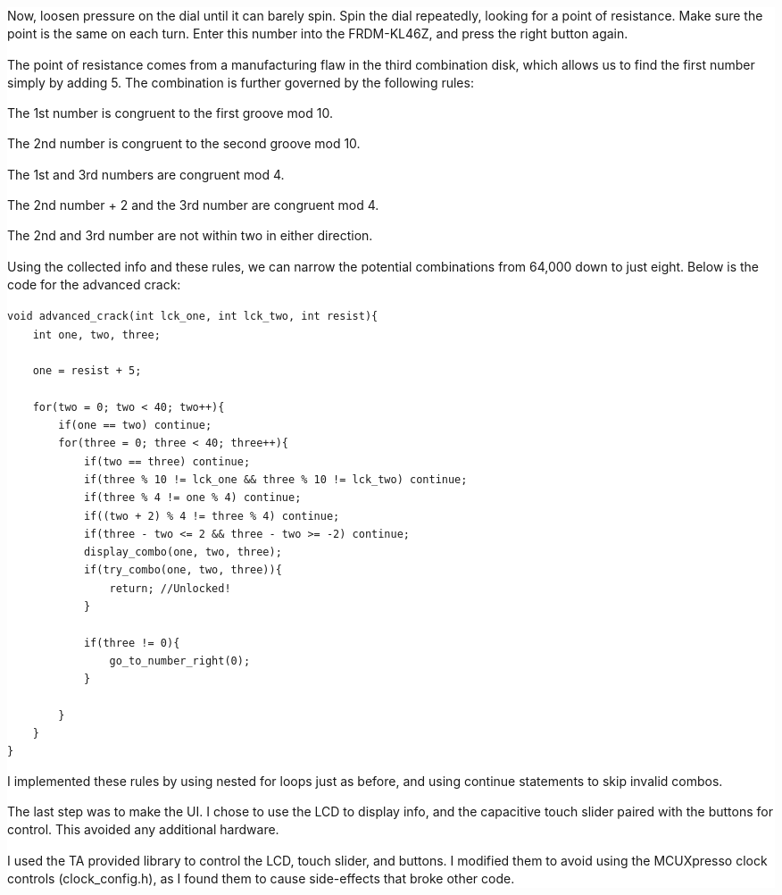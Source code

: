 Now, loosen pressure on the dial until it can barely spin. Spin the dial repeatedly, looking for a point of resistance. Make sure the point is the same on each turn. Enter this number into the FRDM-KL46Z, and press the right button again.

The point of resistance comes from a manufacturing flaw in the third combination disk, which allows us to find the first number simply by adding 5. The combination is further governed by the following rules:

The 1st number is congruent to the first groove mod 10.

The 2nd number is congruent to the second groove mod 10.

The 1st and 3rd numbers are congruent mod 4.

The 2nd number + 2 and the 3rd number are congruent mod 4.

The 2nd and 3rd number are not within two in either direction.
  
Using the collected info and these rules, we can narrow the potential combinations from 64,000 down to just eight. Below is the code for the advanced crack:

```
void advanced_crack(int lck_one, int lck_two, int resist){
	int one, two, three;

	one = resist + 5;

	for(two = 0; two < 40; two++){
		if(one == two) continue;
		for(three = 0; three < 40; three++){
			if(two == three) continue;
			if(three % 10 != lck_one && three % 10 != lck_two) continue;
			if(three % 4 != one % 4) continue;
			if((two + 2) % 4 != three % 4) continue;
			if(three - two <= 2 && three - two >= -2) continue;
			display_combo(one, two, three);
			if(try_combo(one, two, three)){
				return; //Unlocked!
			}

			if(three != 0){
				go_to_number_right(0);
			}

		}
	}
}
```

I implemented these rules by using nested for loops just as before, and using continue statements to skip invalid combos.

The last step was to make the UI. I chose to use the LCD to display info, and the capacitive touch slider paired with the buttons for control. This avoided any additional hardware.

I used the TA provided library to control the LCD, touch slider, and buttons. I modified them to avoid using the MCUXpresso clock controls (clock_config.h), as I found them to cause side-effects that broke other code.
